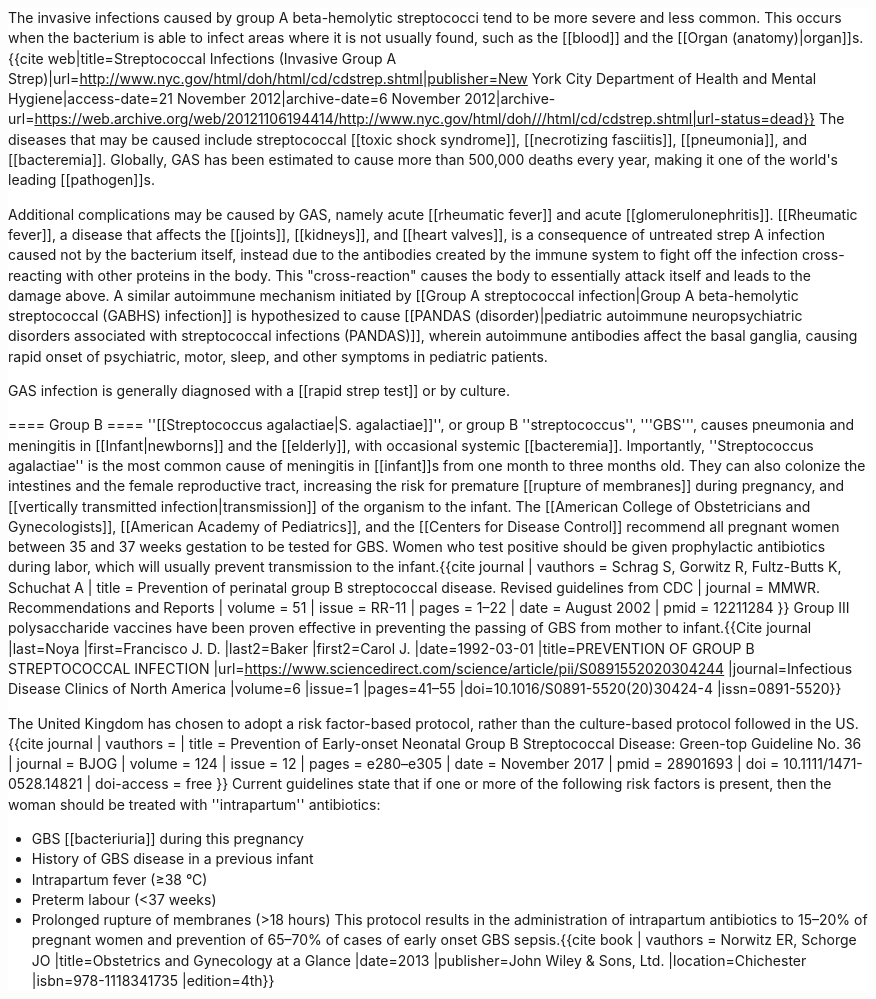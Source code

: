 The invasive infections caused by group A beta-hemolytic streptococci tend to be more severe and less common. This occurs when the bacterium is able to infect areas where it is not usually found, such as the [[blood]] and the [[Organ (anatomy)|organ]]s.<ref>{{cite web|title=Streptococcal Infections (Invasive Group A Strep)|url=http://www.nyc.gov/html/doh/html/cd/cdstrep.shtml|publisher=New York City Department of Health and Mental Hygiene|access-date=21 November 2012|archive-date=6 November 2012|archive-url=https://web.archive.org/web/20121106194414/http://www.nyc.gov/html/doh///html/cd/cdstrep.shtml|url-status=dead}}</ref> The diseases that may be caused include streptococcal [[toxic shock syndrome]], [[necrotizing fasciitis]], [[pneumonia]], and [[bacteremia]].<ref name="Cohen-Poradosu 2007"/> Globally, GAS has been estimated to cause more than 500,000 deaths every year, making it one of the world's leading [[pathogen]]s.<ref name="Cohen-Poradosu 2007"/>

Additional complications may be caused by GAS, namely acute [[rheumatic fever]] and acute [[glomerulonephritis]]. [[Rheumatic fever]], a disease that affects the [[joints]], [[kidneys]], and [[heart valves]], is a consequence of untreated strep A infection caused not by the bacterium itself, instead due to the antibodies created by the immune system to fight off the infection cross-reacting with other proteins in the body. This "cross-reaction" causes the body to essentially attack itself and leads to the damage above. A similar autoimmune mechanism initiated by [[Group A streptococcal infection|Group A beta-hemolytic streptococcal (GABHS) infection]] is hypothesized to cause [[PANDAS (disorder)|pediatric autoimmune neuropsychiatric disorders associated with streptococcal infections (PANDAS)]], wherein autoimmune antibodies affect the basal ganglia, causing rapid onset of psychiatric, motor, sleep, and other symptoms in pediatric patients.

GAS infection is generally diagnosed with a [[rapid strep test]] or by culture.

==== Group B ====
''[[Streptococcus agalactiae|S. agalactiae]]'', or group B ''streptococcus'', '''GBS''', causes pneumonia and meningitis in [[Infant|newborns]] and the [[elderly]], with occasional systemic [[bacteremia]]. Importantly, ''Streptococcus agalactiae'' is the most common cause of meningitis in [[infant]]s from one month to three months old.  They can also colonize the intestines and the female reproductive tract, increasing the risk for premature [[rupture of membranes]] during pregnancy, and [[vertically transmitted infection|transmission]] of the organism to the infant. The [[American College of Obstetricians and Gynecologists]], [[American Academy of Pediatrics]], and the [[Centers for Disease Control]] recommend all pregnant women between 35 and 37 weeks gestation to be tested for GBS. Women who test positive should be given prophylactic antibiotics during labor, which will usually prevent transmission to the infant.<ref name=Schrag_2002>{{cite journal | vauthors = Schrag S, Gorwitz R, Fultz-Butts K, Schuchat A | title = Prevention of perinatal group B streptococcal disease. Revised guidelines from CDC | journal = MMWR. Recommendations and Reports | volume = 51 | issue = RR-11 | pages = 1–22 | date = August 2002 | pmid = 12211284 }}</ref> Group III polysaccharide vaccines have been proven effective in preventing the passing of GBS from mother to infant.<ref>{{Cite journal |last=Noya |first=Francisco J. D. |last2=Baker |first2=Carol J. |date=1992-03-01 |title=PREVENTION OF GROUP B STREPTOCOCCAL INFECTION |url=https://www.sciencedirect.com/science/article/pii/S0891552020304244 |journal=Infectious Disease Clinics of North America |volume=6 |issue=1 |pages=41–55 |doi=10.1016/S0891-5520(20)30424-4 |issn=0891-5520}}</ref> 

The United Kingdom has chosen to adopt a risk factor-based protocol, rather than the culture-based protocol followed in the US.<ref>{{cite journal | vauthors =  | title = Prevention of Early-onset Neonatal Group B Streptococcal Disease: Green-top Guideline No. 36 | journal = BJOG | volume = 124 | issue = 12 | pages = e280–e305 | date = November 2017 | pmid = 28901693 | doi = 10.1111/1471-0528.14821 | doi-access = free }}</ref> Current guidelines state that if one or more of the following risk factors is present, then the woman should be treated with ''intrapartum'' antibiotics:
* GBS [[bacteriuria]] during this pregnancy
* History of GBS disease in a previous infant
* Intrapartum fever (≥38&nbsp;°C)
* Preterm labour (<37 weeks)
* Prolonged rupture of membranes (>18 hours)
This protocol results in the administration of intrapartum antibiotics to 15–20% of pregnant women and prevention of 65–70% of cases of early onset GBS sepsis.<ref>{{cite book | vauthors = Norwitz ER, Schorge JO |title=Obstetrics and Gynecology at a Glance |date=2013 |publisher=John Wiley & Sons, Ltd. |location=Chichester |isbn=978-1118341735 |edition=4th}}</ref>
